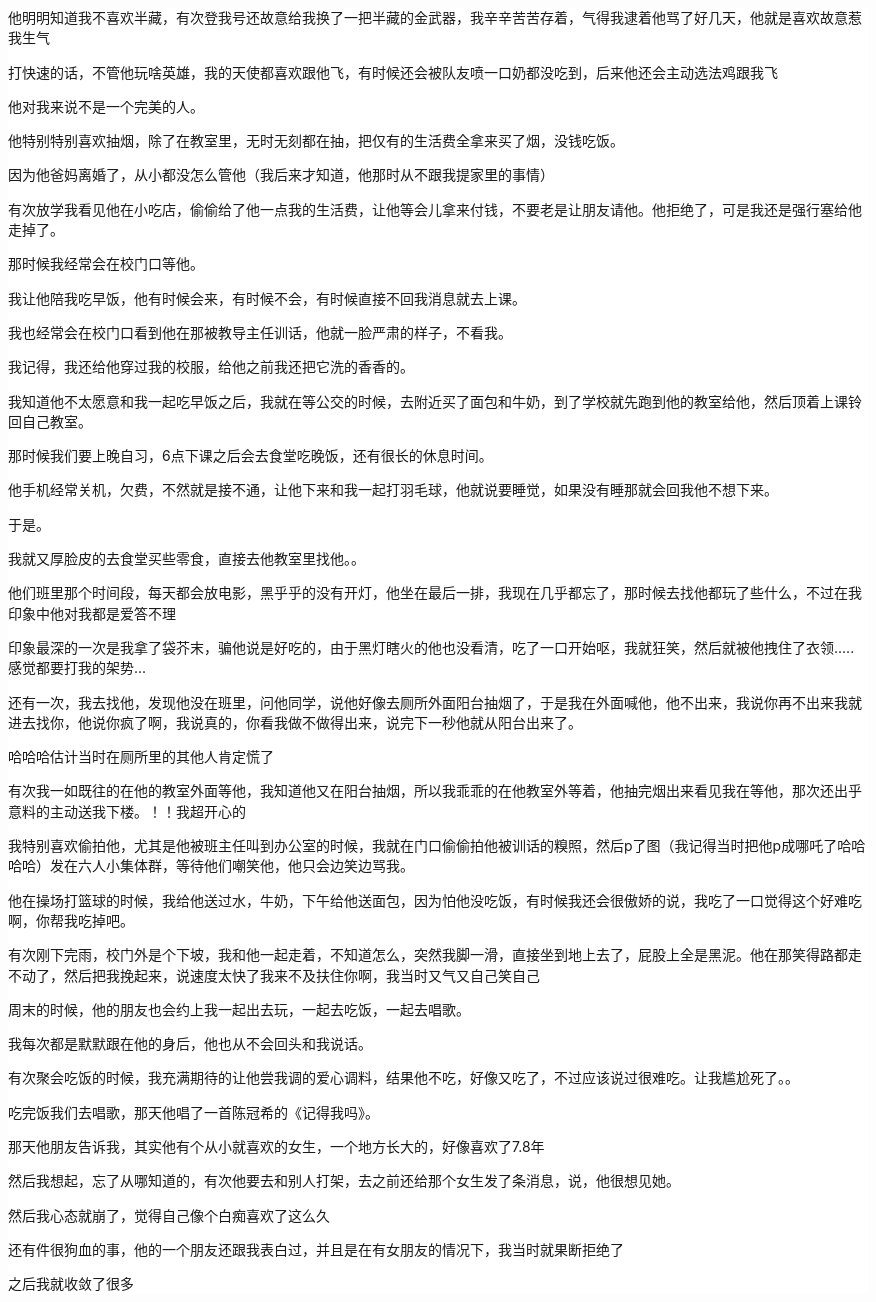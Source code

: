 他明明知道我不喜欢半藏，有次登我号还故意给我换了一把半藏的金武器，我辛辛苦苦存着，气得我逮着他骂了好几天，他就是喜欢故意惹我生气

打快速的话，不管他玩啥英雄，我的天使都喜欢跟他飞，有时候还会被队友喷一口奶都没吃到，后来他还会主动选法鸡跟我飞

他对我来说不是一个完美的人。

他特别特别喜欢抽烟，除了在教室里，无时无刻都在抽，把仅有的生活费全拿来买了烟，没钱吃饭。

因为他爸妈离婚了，从小都没怎么管他（我后来才知道，他那时从不跟我提家里的事情）

有次放学我看见他在小吃店，偷偷给了他一点我的生活费，让他等会儿拿来付钱，不要老是让朋友请他。他拒绝了，可是我还是强行塞给他走掉了。

那时候我经常会在校门口等他。

我让他陪我吃早饭，他有时候会来，有时候不会，有时候直接不回我消息就去上课。

我也经常会在校门口看到他在那被教导主任训话，他就一脸严肃的样子，不看我。

我记得，我还给他穿过我的校服，给他之前我还把它洗的香香的。

我知道他不太愿意和我一起吃早饭之后，我就在等公交的时候，去附近买了面包和牛奶，到了学校就先跑到他的教室给他，然后顶着上课铃回自己教室。

那时候我们要上晚自习，6点下课之后会去食堂吃晚饭，还有很长的休息时间。

他手机经常关机，欠费，不然就是接不通，让他下来和我一起打羽毛球，他就说要睡觉，如果没有睡那就会回我他不想下来。

于是。

我就又厚脸皮的去食堂买些零食，直接去他教室里找他。。

他们班里那个时间段，每天都会放电影，黑乎乎的没有开灯，他坐在最后一排，我现在几乎都忘了，那时候去找他都玩了些什么，不过在我印象中他对我都是爱答不理

印象最深的一次是我拿了袋芥末，骗他说是好吃的，由于黑灯瞎火的他也没看清，吃了一口开始呕，我就狂笑，然后就被他拽住了衣领.....感觉都要打我的架势...

还有一次，我去找他，发现他没在班里，问他同学，说他好像去厕所外面阳台抽烟了，于是我在外面喊他，他不出来，我说你再不出来我就进去找你，他说你疯了啊，我说真的，你看我做不做得出来，说完下一秒他就从阳台出来了。

哈哈哈估计当时在厕所里的其他人肯定慌了

有次我一如既往的在他的教室外面等他，我知道他又在阳台抽烟，所以我乖乖的在他教室外等着，他抽完烟出来看见我在等他，那次还出乎意料的主动送我下楼。！！我超开心的

我特别喜欢偷拍他，尤其是他被班主任叫到办公室的时候，我就在门口偷偷拍他被训话的糗照，然后p了图（我记得当时把他p成哪吒了哈哈哈哈）发在六人小集体群，等待他们嘲笑他，他只会边笑边骂我。

他在操场打篮球的时候，我给他送过水，牛奶，下午给他送面包，因为怕他没吃饭，有时候我还会很傲娇的说，我吃了一口觉得这个好难吃啊，你帮我吃掉吧。

有次刚下完雨，校门外是个下坡，我和他一起走着，不知道怎么，突然我脚一滑，直接坐到地上去了，屁股上全是黑泥。他在那笑得路都走不动了，然后把我挽起来，说速度太快了我来不及扶住你啊，我当时又气又自己笑自己

周末的时候，他的朋友也会约上我一起出去玩，一起去吃饭，一起去唱歌。

我每次都是默默跟在他的身后，他也从不会回头和我说话。

有次聚会吃饭的时候，我充满期待的让他尝我调的爱心调料，结果他不吃，好像又吃了，不过应该说过很难吃。让我尴尬死了。。

吃完饭我们去唱歌，那天他唱了一首陈冠希的《记得我吗》。

那天他朋友告诉我，其实他有个从小就喜欢的女生，一个地方长大的，好像喜欢了7.8年

然后我想起，忘了从哪知道的，有次他要去和别人打架，去之前还给那个女生发了条消息，说，他很想见她。

然后我心态就崩了，觉得自己像个白痴喜欢了这么久

还有件很狗血的事，他的一个朋友还跟我表白过，并且是在有女朋友的情况下，我当时就果断拒绝了

之后我就收敛了很多

